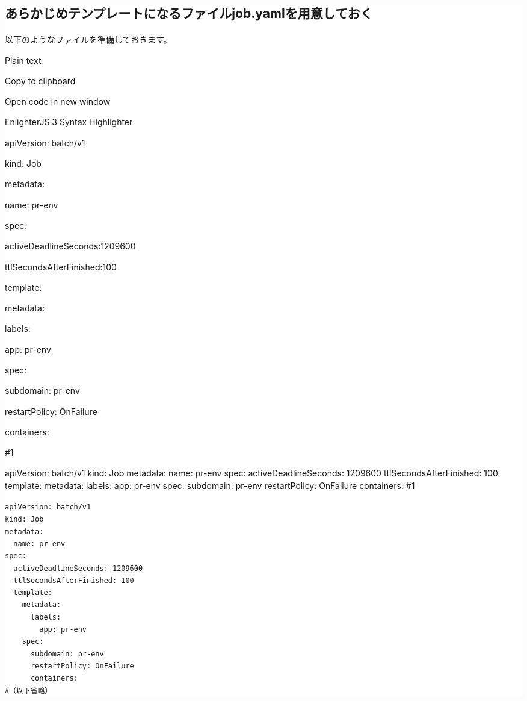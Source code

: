 ## あらかじめテンプレートになるファイルjob.yamlを用意しておく

以下のようなファイルを準備しておきます。

Plain text

Copy to clipboard

Open code in new window

EnlighterJS 3 Syntax Highlighter

apiVersion: batch/v1

kind: Job

metadata:

name: pr-env

spec:

activeDeadlineSeconds:1209600

ttlSecondsAfterFinished:100

template:

metadata:

labels:

app: pr-env

spec:

subdomain: pr-env

restartPolicy: OnFailure

containers:

#1

apiVersion: batch/v1 kind: Job metadata: name: pr-env spec: activeDeadlineSeconds: 1209600 ttlSecondsAfterFinished: 100 template: metadata: labels: app: pr-env spec: subdomain: pr-env restartPolicy: OnFailure containers: #1

```
apiVersion: batch/v1
kind: Job
metadata:
  name: pr-env
spec:
  activeDeadlineSeconds: 1209600
  ttlSecondsAfterFinished: 100
  template:
    metadata:
      labels:
        app: pr-env
    spec:
      subdomain: pr-env
      restartPolicy: OnFailure
      containers:
#（以下省略）
```
